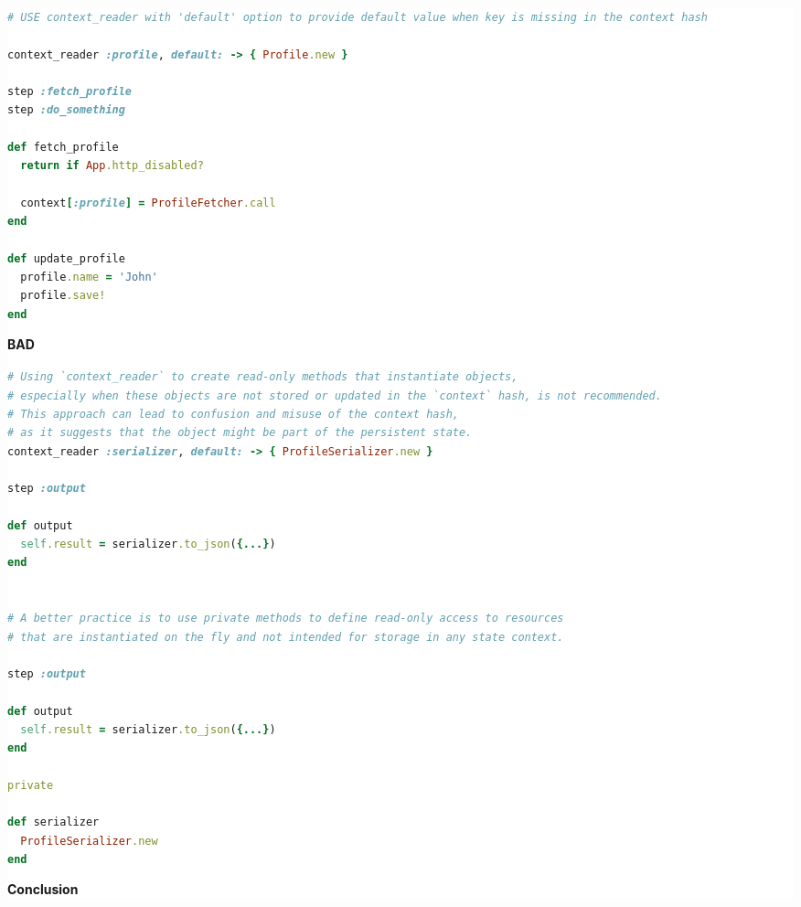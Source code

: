 ```ruby
# USE context_reader with 'default' option to provide default value when key is missing in the context hash

context_reader :profile, default: -> { Profile.new }

step :fetch_profile
step :do_something

def fetch_profile
  return if App.http_disabled?

  context[:profile] = ProfileFetcher.call
end

def update_profile
  profile.name = 'John'
  profile.save!
end
```

**BAD**

```ruby
# Using `context_reader` to create read-only methods that instantiate objects,
# especially when these objects are not stored or updated in the `context` hash, is not recommended.
# This approach can lead to confusion and misuse of the context hash,
# as it suggests that the object might be part of the persistent state.
context_reader :serializer, default: -> { ProfileSerializer.new }

step :output

def output
  self.result = serializer.to_json({...})
end


# A better practice is to use private methods to define read-only access to resources
# that are instantiated on the fly and not intended for storage in any state context.

step :output

def output
  self.result = serializer.to_json({...})
end

private

def serializer
  ProfileSerializer.new
end
```
**Conclusion**
